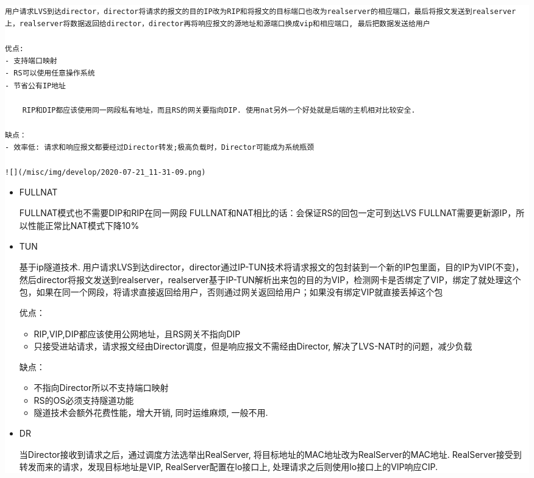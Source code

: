     用户请求LVS到达director，director将请求的报文的目的IP改为RIP和将报文的目标端口也改为realserver的相应端口，最后将报文发送到realserver上，realserver将数据返回给director，director再将响应报文的源地址和源端口换成vip和相应端口, 最后把数据发送给用户

    优点:
    - 支持端口映射
    - RS可以使用任意操作系统
    - 节省公有IP地址
    
        RIP和DIP都应该使用同一网段私有地址，而且RS的网关要指向DIP. 使用nat另外一个好处就是后端的主机相对比较安全.

    缺点：
    - 效率低: 请求和响应报文都要经过Director转发;极高负载时，Director可能成为系统瓶颈

    ![](/misc/img/develop/2020-07-21_11-31-09.png)
- FULLNAT


    FULLNAT模式也不需要DIP和RIP在同一网段
    FULLNAT和NAT相比的话：会保证RS的回包一定可到达LVS
    FULLNAT需要更新源IP，所以性能正常比NAT模式下降10%
- TUN

    基于ip隧道技术.
    用户请求LVS到达director，director通过IP-TUN技术将请求报文的包封装到一个新的IP包里面，目的IP为VIP(不变)，然后director将报文发送到realserver，realserver基于IP-TUN解析出来包的目的为VIP，检测网卡是否绑定了VIP，绑定了就处理这个包，如果在同一个网段，将请求直接返回给用户，否则通过网关返回给用户；如果没有绑定VIP就直接丢掉这个包

    优点：

    - RIP,VIP,DIP都应该使用公网地址，且RS网关不指向DIP
    - 只接受进站请求，请求报文经由Director调度，但是响应报文不需经由Director, 解决了LVS-NAT时的问题，减少负载

    缺点：
    - 不指向Director所以不支持端口映射
    - RS的OS必须支持隧道功能
    - 隧道技术会额外花费性能，增大开销, 同时运维麻烦, 一般不用.

- DR

    当Director接收到请求之后，通过调度方法选举出RealServer, 将目标地址的MAC地址改为RealServer的MAC地址. RealServer接受到转发而来的请求，发现目标地址是VIP, RealServer配置在lo接口上, 处理请求之后则使用lo接口上的VIP响应CIP.
